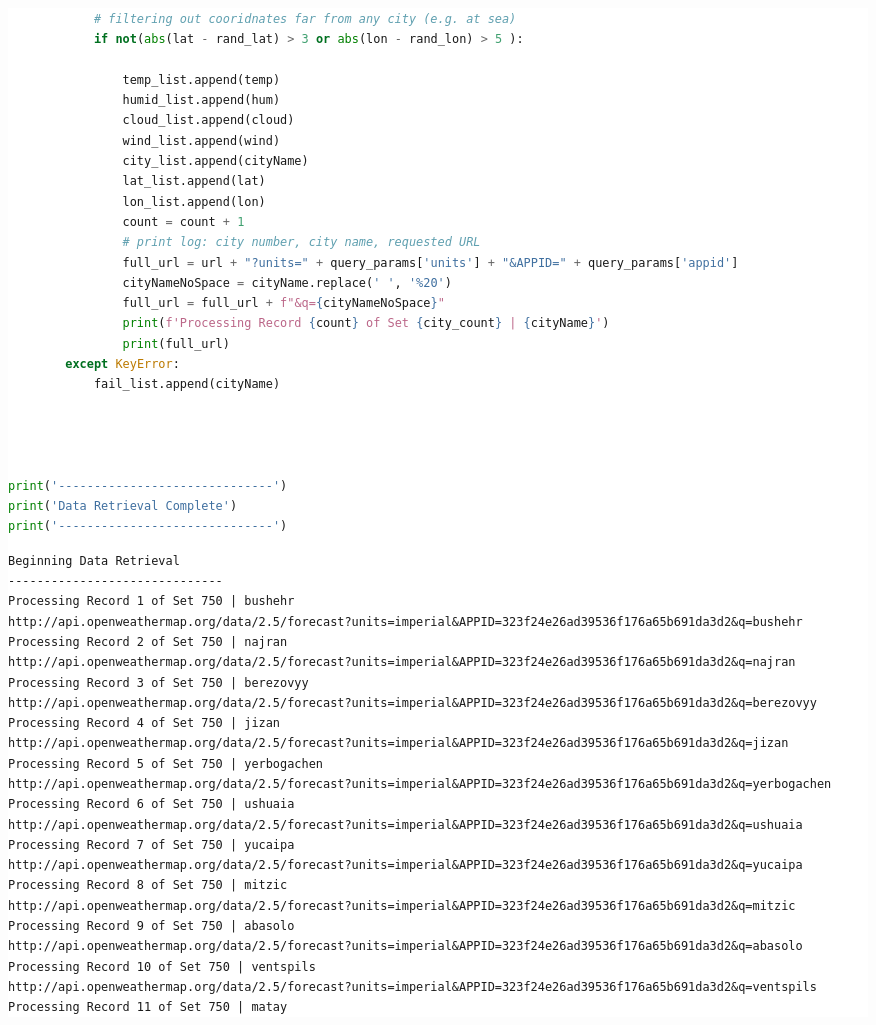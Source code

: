 ```python
            # filtering out cooridnates far from any city (e.g. at sea)
            if not(abs(lat - rand_lat) > 3 or abs(lon - rand_lon) > 5 ):
            
                temp_list.append(temp)
                humid_list.append(hum)
                cloud_list.append(cloud)
                wind_list.append(wind)
                city_list.append(cityName)
                lat_list.append(lat)
                lon_list.append(lon)
                count = count + 1
                # print log: city number, city name, requested URL
                full_url = url + "?units=" + query_params['units'] + "&APPID=" + query_params['appid']
                cityNameNoSpace = cityName.replace(' ', '%20')
                full_url = full_url + f"&q={cityNameNoSpace}"
                print(f'Processing Record {count} of Set {city_count} | {cityName}')
                print(full_url)
        except KeyError:
            fail_list.append(cityName)
            

            
            
print('------------------------------')
print('Data Retrieval Complete')
print('------------------------------')

```

    Beginning Data Retrieval
    ------------------------------
    Processing Record 1 of Set 750 | bushehr
    http://api.openweathermap.org/data/2.5/forecast?units=imperial&APPID=323f24e26ad39536f176a65b691da3d2&q=bushehr
    Processing Record 2 of Set 750 | najran
    http://api.openweathermap.org/data/2.5/forecast?units=imperial&APPID=323f24e26ad39536f176a65b691da3d2&q=najran
    Processing Record 3 of Set 750 | berezovyy
    http://api.openweathermap.org/data/2.5/forecast?units=imperial&APPID=323f24e26ad39536f176a65b691da3d2&q=berezovyy
    Processing Record 4 of Set 750 | jizan
    http://api.openweathermap.org/data/2.5/forecast?units=imperial&APPID=323f24e26ad39536f176a65b691da3d2&q=jizan
    Processing Record 5 of Set 750 | yerbogachen
    http://api.openweathermap.org/data/2.5/forecast?units=imperial&APPID=323f24e26ad39536f176a65b691da3d2&q=yerbogachen
    Processing Record 6 of Set 750 | ushuaia
    http://api.openweathermap.org/data/2.5/forecast?units=imperial&APPID=323f24e26ad39536f176a65b691da3d2&q=ushuaia
    Processing Record 7 of Set 750 | yucaipa
    http://api.openweathermap.org/data/2.5/forecast?units=imperial&APPID=323f24e26ad39536f176a65b691da3d2&q=yucaipa
    Processing Record 8 of Set 750 | mitzic
    http://api.openweathermap.org/data/2.5/forecast?units=imperial&APPID=323f24e26ad39536f176a65b691da3d2&q=mitzic
    Processing Record 9 of Set 750 | abasolo
    http://api.openweathermap.org/data/2.5/forecast?units=imperial&APPID=323f24e26ad39536f176a65b691da3d2&q=abasolo
    Processing Record 10 of Set 750 | ventspils
    http://api.openweathermap.org/data/2.5/forecast?units=imperial&APPID=323f24e26ad39536f176a65b691da3d2&q=ventspils
    Processing Record 11 of Set 750 | matay